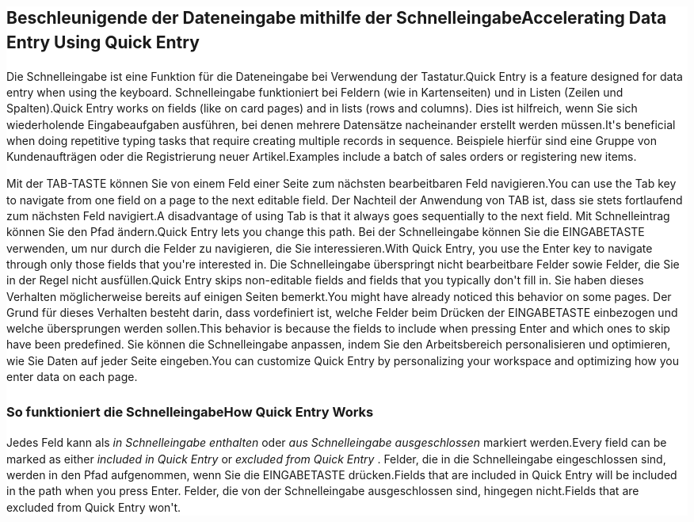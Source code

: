 ## <a name="accelerating-data-entry-using-quick-entry"></a><a name="QuickEntry"></a><span data-ttu-id="f4714-149">Beschleunigende der Dateneingabe mithilfe der Schnelleingabe</span><span class="sxs-lookup"><span data-stu-id="f4714-149">Accelerating Data Entry Using Quick Entry</span></span>

<span data-ttu-id="f4714-150">Die Schnelleingabe ist eine Funktion für die Dateneingabe bei Verwendung der Tastatur.</span><span class="sxs-lookup"><span data-stu-id="f4714-150">Quick Entry is a feature designed for data entry when using the keyboard.</span></span> <span data-ttu-id="f4714-151">Schnelleingabe funktioniert bei Feldern (wie in Kartenseiten) und in Listen (Zeilen und Spalten).</span><span class="sxs-lookup"><span data-stu-id="f4714-151">Quick Entry works on fields (like on card pages) and in lists (rows and columns).</span></span> <span data-ttu-id="f4714-152">Dies ist hilfreich, wenn Sie sich wiederholende Eingabeaufgaben ausführen, bei denen mehrere Datensätze nacheinander erstellt werden müssen.</span><span class="sxs-lookup"><span data-stu-id="f4714-152">It's beneficial when doing repetitive typing tasks that require creating multiple records in sequence.</span></span> <span data-ttu-id="f4714-153">Beispiele hierfür sind eine Gruppe von Kundenaufträgen oder die Registrierung neuer Artikel.</span><span class="sxs-lookup"><span data-stu-id="f4714-153">Examples include a batch of sales orders or registering new items.</span></span>

<span data-ttu-id="f4714-154">Mit der TAB-TASTE können Sie von einem Feld einer Seite zum nächsten bearbeitbaren Feld navigieren.</span><span class="sxs-lookup"><span data-stu-id="f4714-154">You can use the Tab key to navigate from one field on a page to the next editable field.</span></span> <span data-ttu-id="f4714-155">Der Nachteil der Anwendung von TAB ist, dass sie stets fortlaufend zum nächsten Feld navigiert.</span><span class="sxs-lookup"><span data-stu-id="f4714-155">A disadvantage of using Tab is that it always goes sequentially to the next field.</span></span> <span data-ttu-id="f4714-156">Mit Schnelleintrag können Sie den Pfad ändern.</span><span class="sxs-lookup"><span data-stu-id="f4714-156">Quick Entry lets you change this path.</span></span> <span data-ttu-id="f4714-157">Bei der Schnelleingabe können Sie die EINGABETASTE verwenden, um nur durch die Felder zu navigieren, die Sie interessieren.</span><span class="sxs-lookup"><span data-stu-id="f4714-157">With Quick Entry, you use the Enter key to navigate through only those fields that you're interested in.</span></span> <span data-ttu-id="f4714-158">Die Schnelleingabe überspringt nicht bearbeitbare Felder sowie Felder, die Sie in der Regel nicht ausfüllen.</span><span class="sxs-lookup"><span data-stu-id="f4714-158">Quick Entry skips non-editable fields and fields that you typically don't fill in.</span></span> <span data-ttu-id="f4714-159">Sie haben dieses Verhalten möglicherweise bereits auf einigen Seiten bemerkt.</span><span class="sxs-lookup"><span data-stu-id="f4714-159">You might have already noticed this behavior on some pages.</span></span> <span data-ttu-id="f4714-160">Der Grund für dieses Verhalten besteht darin, dass vordefiniert ist, welche Felder beim Drücken der EINGABETASTE einbezogen und welche übersprungen werden sollen.</span><span class="sxs-lookup"><span data-stu-id="f4714-160">This behavior is because the fields to include when pressing Enter and which ones to skip have been predefined.</span></span> <span data-ttu-id="f4714-161">Sie können die Schnelleingabe anpassen, indem Sie den Arbeitsbereich personalisieren und optimieren, wie Sie Daten auf jeder Seite eingeben.</span><span class="sxs-lookup"><span data-stu-id="f4714-161">You can customize Quick Entry by personalizing your workspace and optimizing how you enter data on each page.</span></span>

### <a name="how-quick-entry-works"></a><span data-ttu-id="f4714-162">So funktioniert die Schnelleingabe</span><span class="sxs-lookup"><span data-stu-id="f4714-162">How Quick Entry Works</span></span>

<span data-ttu-id="f4714-163">Jedes Feld kann als *in Schnelleingabe enthalten* oder *aus Schnelleingabe ausgeschlossen* markiert werden.</span><span class="sxs-lookup"><span data-stu-id="f4714-163">Every field can be marked as either *included in Quick Entry* or *excluded from Quick Entry* .</span></span> <span data-ttu-id="f4714-164">Felder, die in die Schnelleingabe eingeschlossen sind, werden in den Pfad aufgenommen, wenn Sie die EINGABETASTE drücken.</span><span class="sxs-lookup"><span data-stu-id="f4714-164">Fields that are included in Quick Entry will be included in the path when you press Enter.</span></span> <span data-ttu-id="f4714-165">Felder, die von der Schnelleingabe ausgeschlossen sind, hingegen nicht.</span><span class="sxs-lookup"><span data-stu-id="f4714-165">Fields that are excluded from Quick Entry won't.</span></span>
